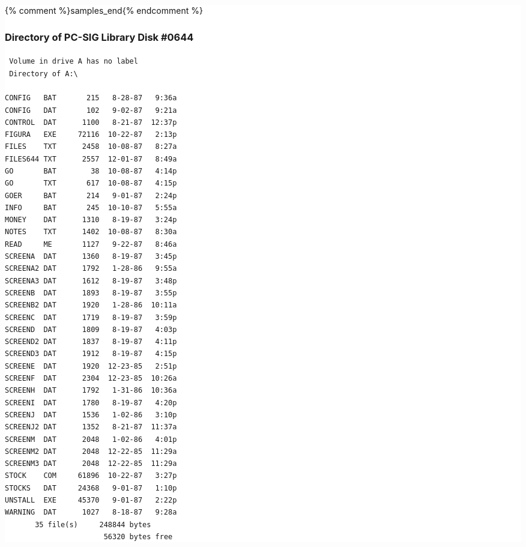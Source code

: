 {% comment %}samples_end{% endcomment %}

### Directory of PC-SIG Library Disk #0644

     Volume in drive A has no label
     Directory of A:\

    CONFIG   BAT       215   8-28-87   9:36a
    CONFIG   DAT       102   9-02-87   9:21a
    CONTROL  DAT      1100   8-21-87  12:37p
    FIGURA   EXE     72116  10-22-87   2:13p
    FILES    TXT      2458  10-08-87   8:27a
    FILES644 TXT      2557  12-01-87   8:49a
    GO       BAT        38  10-08-87   4:14p
    GO       TXT       617  10-08-87   4:15p
    GOER     BAT       214   9-01-87   2:24p
    INFO     BAT       245  10-10-87   5:55a
    MONEY    DAT      1310   8-19-87   3:24p
    NOTES    TXT      1402  10-08-87   8:30a
    READ     ME       1127   9-22-87   8:46a
    SCREENA  DAT      1360   8-19-87   3:45p
    SCREENA2 DAT      1792   1-28-86   9:55a
    SCREENA3 DAT      1612   8-19-87   3:48p
    SCREENB  DAT      1893   8-19-87   3:55p
    SCREENB2 DAT      1920   1-28-86  10:11a
    SCREENC  DAT      1719   8-19-87   3:59p
    SCREEND  DAT      1809   8-19-87   4:03p
    SCREEND2 DAT      1837   8-19-87   4:11p
    SCREEND3 DAT      1912   8-19-87   4:15p
    SCREENE  DAT      1920  12-23-85   2:51p
    SCREENF  DAT      2304  12-23-85  10:26a
    SCREENH  DAT      1792   1-31-86  10:36a
    SCREENI  DAT      1780   8-19-87   4:20p
    SCREENJ  DAT      1536   1-02-86   3:10p
    SCREENJ2 DAT      1352   8-21-87  11:37a
    SCREENM  DAT      2048   1-02-86   4:01p
    SCREENM2 DAT      2048  12-22-85  11:29a
    SCREENM3 DAT      2048  12-22-85  11:29a
    STOCK    COM     61896  10-22-87   3:27p
    STOCKS   DAT     24368   9-01-87   1:10p
    UNSTALL  EXE     45370   9-01-87   2:22p
    WARNING  DAT      1027   8-18-87   9:28a
           35 file(s)     248844 bytes
                           56320 bytes free
